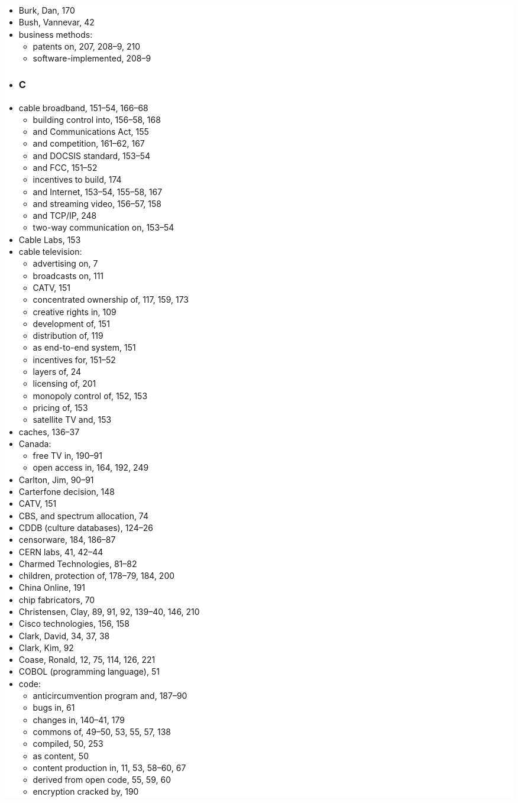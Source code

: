 -	Burk, Dan, 170
-	Bush, Vannevar, 42
-	business methods:
	-	patents on, 207, 208–9, 210
	-	software-implemented, 208–9
-	### C
-	cable broadband, 151–54, 166–68
	-	building control into, 156–58, 168
	-	and Communications Act, 155
	-	and competition, 161–62, 167
	-	and DOCSIS standard, 153–54
	-	and FCC, 151–52
	-	incentives to build, 174
	-	and Internet, 153–54, 155–58, 167
	-	and streaming video, 156–57, 158
	-	and TCP/IP, 248
	-	two-way communication on, 153–54
-	Cable Labs, 153
-	cable television:
	-	advertising on, 7
	-	broadcasts on, 111
	-	CATV, 151
	-	concentrated ownership of, 117, 159, 173
	-	creative rights in, 109
	-	development of, 151
	-	distribution of, 119
	-	as end-to-end system, 151
	-	incentives for, 151–52
	-	layers of, 24
	-	licensing of, 201
	-	monopoly control of, 152, 153
	-	pricing of, 153
	-	satellite TV and, 153
-	caches, 136–37
-	Canada:
	-	free TV in, 190–91
	-	open access in, 164, 192, 249
-	Carlton, Jim, 90–91
-	Carterfone decision, 148
-	CATV, 151
-	CBS, and spectrum allocation, 74
-	CDDB (culture databases), 124–26
-	censorware, 184, 186–87
-	CERN labs, 41, 42–44
-	Charmed Technologies, 81–82
-	children, protection of, 178–79, 184, 200
-	China Online, 191
-	chip fabricators, 70
-	Christensen, Clay, 89, 91, 92, 139–40, 146, 210
-	Cisco technologies, 156, 158
-	Clark, David, 34, 37, 38
-	Clark, Kim, 92
-	Coase, Ronald, 12, 75, 114, 126, 221
-	COBOL (programming language), 51
-	code:
	-	anticircumvention program and, 187–90
	-	bugs in, 61
	-	changes in, 140–41, 179
	-	commons of, 49–50, 53, 55, 57, 138
	-	compiled, 50, 253
	-	as content, 50
	-	content production in, 11, 53, 58–60, 67
	-	derived from open code, 55, 59, 60
	-	encryption cracked by, 190